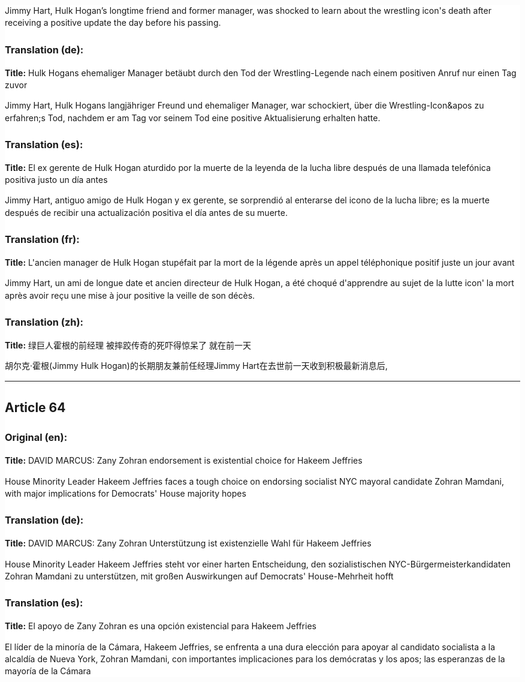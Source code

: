 Jimmy Hart, Hulk Hogan’s longtime friend and former manager, was shocked to learn about the wrestling icon&apos;s death after receiving a positive update the day before his passing.

### Translation (de):
**Title:** Hulk Hogans ehemaliger Manager betäubt durch den Tod der Wrestling-Legende nach einem positiven Anruf nur einen Tag zuvor

Jimmy Hart, Hulk Hogans langjähriger Freund und ehemaliger Manager, war schockiert, über die Wrestling-Icon&apos zu erfahren;s Tod, nachdem er am Tag vor seinem Tod eine positive Aktualisierung erhalten hatte.

### Translation (es):
**Title:** El ex gerente de Hulk Hogan aturdido por la muerte de la leyenda de la lucha libre después de una llamada telefónica positiva justo un día antes

Jimmy Hart, antiguo amigo de Hulk Hogan y ex gerente, se sorprendió al enterarse del icono de la lucha libre; es la muerte después de recibir una actualización positiva el día antes de su muerte.

### Translation (fr):
**Title:** L'ancien manager de Hulk Hogan stupéfait par la mort de la légende après un appel téléphonique positif juste un jour avant

Jimmy Hart, un ami de longue date et ancien directeur de Hulk Hogan, a été choqué d'apprendre au sujet de la lutte icon&apos; la mort après avoir reçu une mise à jour positive la veille de son décès.

### Translation (zh):
**Title:** 绿巨人霍根的前经理 被摔跤传奇的死吓得惊呆了 就在前一天

胡尔克·霍根(Jimmy Hulk Hogan)的长期朋友兼前任经理Jimmy Hart在去世前一天收到积极最新消息后,

---

## Article 64
### Original (en):
**Title:** DAVID MARCUS: Zany Zohran endorsement is existential choice for Hakeem Jeffries

House Minority Leader Hakeem Jeffries faces a tough choice on endorsing socialist NYC mayoral candidate Zohran Mamdani, with major implications for Democrats&apos; House majority hopes

### Translation (de):
**Title:** DAVID MARCUS: Zany Zohran Unterstützung ist existenzielle Wahl für Hakeem Jeffries

House Minority Leader Hakeem Jeffries steht vor einer harten Entscheidung, den sozialistischen NYC-Bürgermeisterkandidaten Zohran Mamdani zu unterstützen, mit großen Auswirkungen auf Democrats&apos; House-Mehrheit hofft

### Translation (es):
**Title:** El apoyo de Zany Zohran es una opción existencial para Hakeem Jeffries

El líder de la minoría de la Cámara, Hakeem Jeffries, se enfrenta a una dura elección para apoyar al candidato socialista a la alcaldía de Nueva York, Zohran Mamdani, con importantes implicaciones para los demócratas y los apos; las esperanzas de la mayoría de la Cámara
